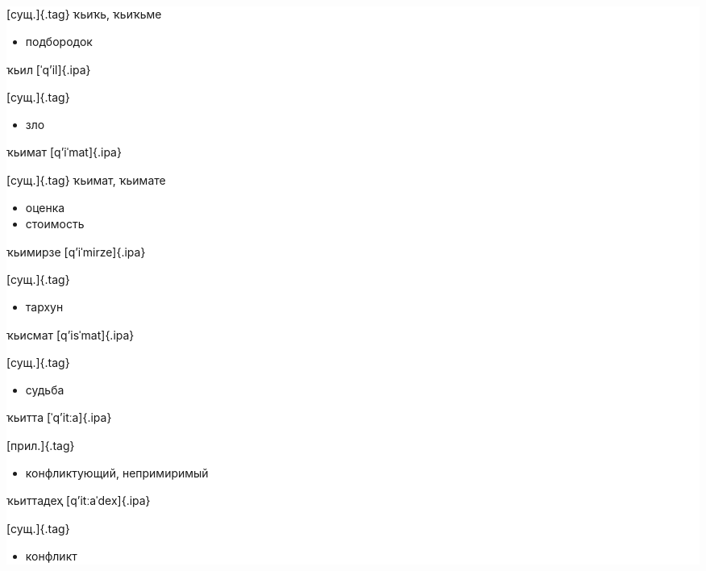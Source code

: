 [сущ.]{.tag} ҡьиҡь, ҡьиҡьме

-  подбородок

</div>

<div class='word'>

ҡьил [ˈqʼil]{.ipa}

[сущ.]{.tag}

-  зло

</div>

<div class='word'>

ҡьимат [qʼiˈmat]{.ipa}

[сущ.]{.tag} ҡьимат, ҡьимате

-  оценка
-  стоимость

</div>

<div class='word'>

ҡьимирзе [qʼiˈmirze]{.ipa}

[сущ.]{.tag}

-  тархун

</div>

<div class='word'>

ҡьисмат [qʼisˈmat]{.ipa}

[сущ.]{.tag}

-  судьба

</div>

<div class='word'>

ҡьитта [ˈqʼitːa]{.ipa}

[прил.]{.tag}

-  конфликтующий, непримиримый

</div>

<div class='word'>

ҡьиттадеҳ [qʼitːaˈdex]{.ipa}

[сущ.]{.tag}

-  конфликт
